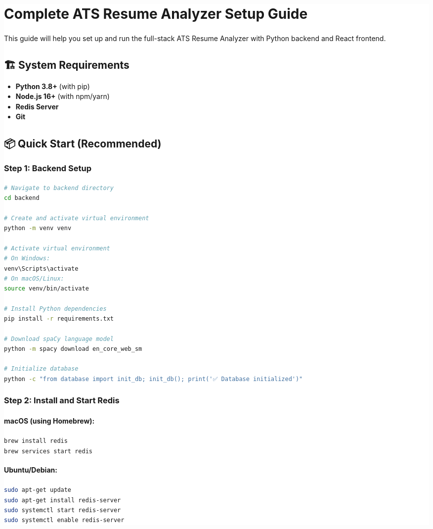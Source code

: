 # Complete ATS Resume Analyzer Setup Guide

This guide will help you set up and run the full-stack ATS Resume Analyzer with Python backend and React frontend.

## 🏗️ System Requirements

- **Python 3.8+** (with pip)
- **Node.js 16+** (with npm/yarn)
- **Redis Server**
- **Git**

## 📦 Quick Start (Recommended)

### Step 1: Backend Setup

```bash
# Navigate to backend directory
cd backend

# Create and activate virtual environment
python -m venv venv

# Activate virtual environment
# On Windows:
venv\Scripts\activate
# On macOS/Linux:
source venv/bin/activate

# Install Python dependencies
pip install -r requirements.txt

# Download spaCy language model
python -m spacy download en_core_web_sm

# Initialize database
python -c "from database import init_db; init_db(); print('✅ Database initialized')"
```

### Step 2: Install and Start Redis

#### macOS (using Homebrew):
```bash
brew install redis
brew services start redis
```

#### Ubuntu/Debian:
```bash
sudo apt-get update
sudo apt-get install redis-server
sudo systemctl start redis-server
sudo systemctl enable redis-server
```
